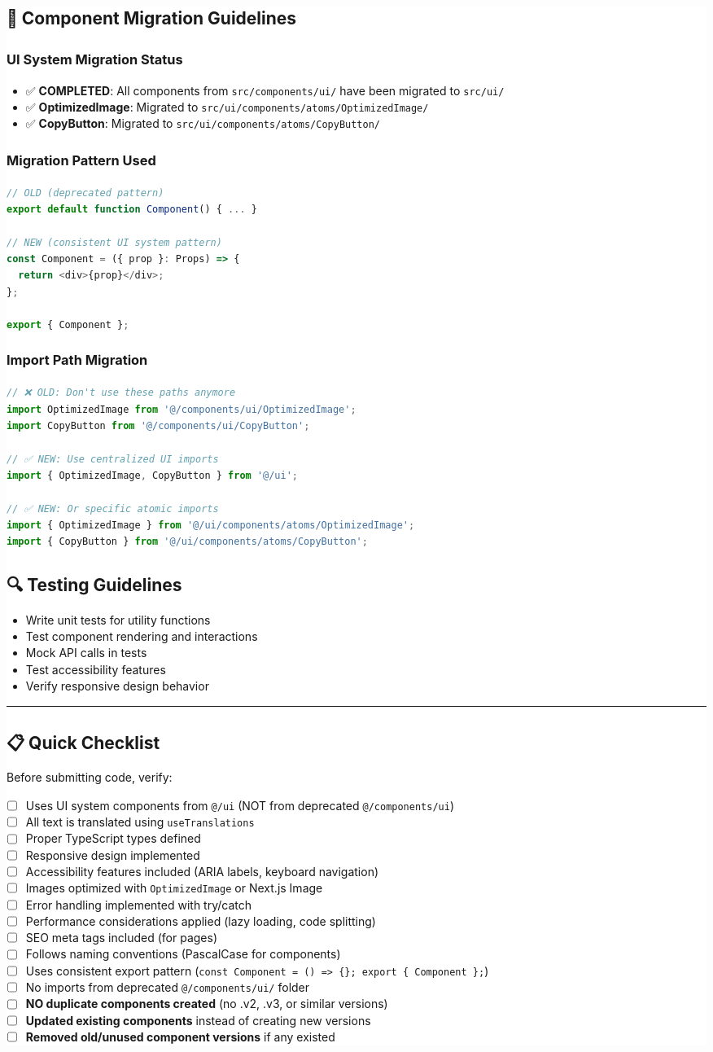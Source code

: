 ## 🔄 **Component Migration Guidelines**

### **UI System Migration Status**
- ✅ **COMPLETED**: All components from `src/components/ui/` have been migrated to `src/ui/`
- ✅ **OptimizedImage**: Migrated to `src/ui/components/atoms/OptimizedImage/`
- ✅ **CopyButton**: Migrated to `src/ui/components/atoms/CopyButton/`

### **Migration Pattern Used**
```typescript
// OLD (deprecated pattern)
export default function Component() { ... }

// NEW (consistent UI system pattern)
const Component = ({ prop }: Props) => {
  return <div>{prop}</div>;
};

export { Component };
```

### **Import Path Migration**
```typescript
// ❌ OLD: Don't use these paths anymore
import OptimizedImage from '@/components/ui/OptimizedImage';
import CopyButton from '@/components/ui/CopyButton';

// ✅ NEW: Use centralized UI imports
import { OptimizedImage, CopyButton } from '@/ui';

// ✅ NEW: Or specific atomic imports
import { OptimizedImage } from '@/ui/components/atoms/OptimizedImage';
import { CopyButton } from '@/ui/components/atoms/CopyButton';
```

## 🔍 **Testing Guidelines**

- Write unit tests for utility functions
- Test component rendering and interactions
- Mock API calls in tests
- Test accessibility features
- Verify responsive design behavior

---

## 📋 **Quick Checklist**

Before submitting code, verify:
- [ ] Uses UI system components from `@/ui` (NOT from deprecated `@/components/ui`)
- [ ] All text is translated using `useTranslations`
- [ ] Proper TypeScript types defined
- [ ] Responsive design implemented
- [ ] Accessibility features included (ARIA labels, keyboard navigation)
- [ ] Images optimized with `OptimizedImage` or Next.js Image
- [ ] Error handling implemented with try/catch
- [ ] Performance considerations applied (lazy loading, code splitting)
- [ ] SEO meta tags included (for pages)
- [ ] Follows naming conventions (PascalCase for components)
- [ ] Uses consistent export pattern (`const Component = () => {}; export { Component };`)
- [ ] No imports from deprecated `@/components/ui/` folder
- [ ] **NO duplicate components created** (no .v2, .v3, or similar versions)
- [ ] **Updated existing components** instead of creating new versions
- [ ] **Removed old/unused component versions** if any existed 